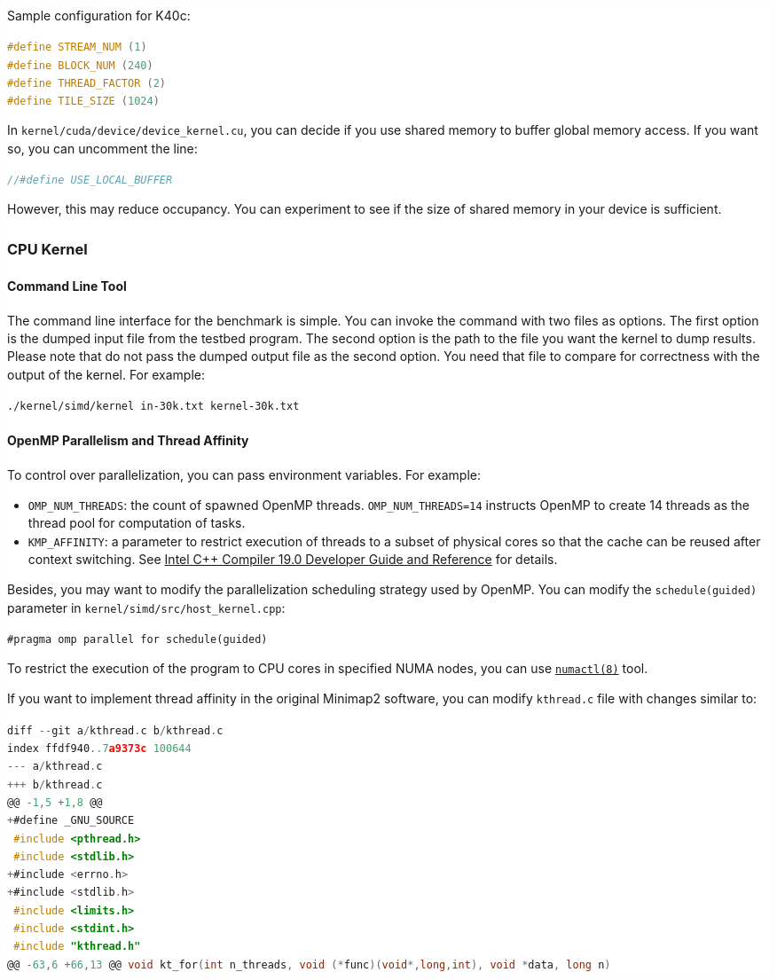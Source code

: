 Sample configuration for K40c:

```c
#define STREAM_NUM (1)
#define BLOCK_NUM (240)
#define THREAD_FACTOR (2)
#define TILE_SIZE (1024)
```

In `kernel/cuda/device/device_kernel.cu`, you can decide if you use shared memory to buffer global memory access. If you want so, you can uncomment the line:

```c
//#define USE_LOCAL_BUFFER
```

However, this may reduce occupancy. You can experiment to see if the size of shared memory in your device is sufficient.

### <a name="cpu-kernel-devel"></a>CPU Kernel

#### Command Line Tool

The command line interface for the benchmark is simple. You can invoke the command with two files as options. The first option is the dumped input file from the testbed program. The second option is the path to the file you want the kernel to dump results. Please note that do not pass the dumped output file as the second option. You need that file to compare for correctness with the output of the kernel. For example:

```
./kernel/simd/kernel in-30k.txt kernel-30k.txt
```

#### OpenMP Parallelism and Thread Affinity

To control over parallelization, you can pass environment variables. For example:

* `OMP_NUM_THREADS`: the count of spawned OpenMP threads. `OMP_NUM_THREADS=14` instructs OpenMP to create 14 threads as the thread pool for computation of tasks.
* `KMP_AFFINITY`: a parameter to restrict execution of threads to a subset of physical cores so that the cache can be reused after context switching. See [Intel C++ Compiler 19.0 Developer Guide and Reference][31] for details.

Besides, you may want to modify the parallelization scheduling strategy used by OpenMP. You can modify the `schedule(guided)` parameter in `kernel/simd/src/host_kernel.cpp`:

```
#pragma omp parallel for schedule(guided)
```

To restrict the execution of the program to CPU cores in specified NUMA nodes, you can use [`numactl(8)`][32] tool.

If you want to implement thread affinity in the original Minimap2 software, you can modify `kthread.c` file with changes similar to:

```c
diff --git a/kthread.c b/kthread.c
index ffdf940..7a9373c 100644
--- a/kthread.c
+++ b/kthread.c
@@ -1,5 +1,8 @@
+#define _GNU_SOURCE
 #include <pthread.h>
 #include <stdlib.h>
+#include <errno.h>
+#include <stdlib.h>
 #include <limits.h>
 #include <stdint.h>
 #include "kthread.h"
@@ -63,6 +66,13 @@ void kt_for(int n_threads, void (*func)(void*,long,int), void *data, long n)
```

[1]:	#started
[2]:	#general
[3]:	#intro
[4]:	#backg
[5]:	#method
[6]:	#userg
[7]:	#obtain
[8]:	#generate
[9]:	#fpga
[10]:	#gpu
[11]:	#cpu
[12]:	#eval
[13]:	#develg
[14]:	#layout
[15]:	#testbed
[16]:	#gpu-kernel-devel
[17]:	#cpu-kernel-devel
[18]:	#limit
[19]:	#ack
[20]:	http://www.cs.jhu.edu/~langmea/resources/lecture_notes/assembly_olc.pdf
[21]:	https://github.com/lh3/minimap2
[22]:	https://doi.org/10.1093/bioinformatics/bty191
[23]:	http://vast.cs.ucla.edu/sites/default/files/publications/minimap2-acc-approved.pdf
[24]:	http://datasets.pacb.com.s3.amazonaws.com/2014/c_elegans/list.html
[25]:	#generate
[26]:	#gpu-kernel-devel
[27]:	#generate
[28]:	https://software.intel.com/en-us/cpp-compiler-developer-guide-and-reference-thread-affinity-interface-linux-and-windows
[29]:	https://github.com/lh3/minimap2
[30]:	https://lh3.github.io/minimap2/minimap2.html
[31]:	https://software.intel.com/en-us/cpp-compiler-developer-guide-and-reference-thread-affinity-interface-linux-and-windows
[32]:	https://linux.die.net/man/8/numactl
[33]:	http://man7.org/linux/man-pages/man3/numa.3.html
[34]:	https://github.com/stanford-mast/Silo
[35]:	https://github.com/lh3/minimap2#limit
[36]:	https://doi.org/10.1093/bioinformatics/bty191
[image-1]:	https://img.shields.io/badge/Version-Experimental-green.svg
[image-2]:	https://img.shields.io/bower/l/bootstrap.svg
[image-3]:	https://user-images.githubusercontent.com/843780/58130406-c7fa6280-7bd0-11e9-8880-9617bcbd3171.png
[image-4]:	https://user-images.githubusercontent.com/843780/58130612-4b1bb880-7bd1-11e9-86f4-81fe4f1be4d1.png
[image-5]:	https://user-images.githubusercontent.com/843780/58130132-2ffc7900-7bd0-11e9-92f5-d5fe437c5785.png
[image-6]:	http://vast.cs.ucla.edu/sites/default/themes/CADlab_cadlab/images/logo.png